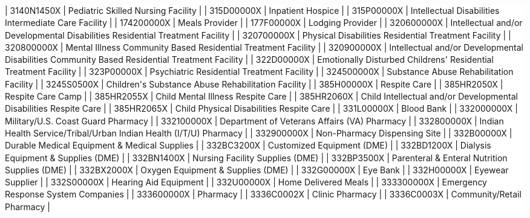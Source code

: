 | 3140N1450X | Pediatric Skilled Nursing Facility |
| 315D00000X | Inpatient Hospice |
| 315P00000X | Intellectual Disabilities Intermediate Care Facility |
| 174200000X | Meals Provider |
| 177F00000X | Lodging Provider |
| 320600000X | Intellectual and/or Developmental Disabilities Residential Treatment Facility |
| 320700000X | Physical Disabilities Residential Treatment Facility |
| 320800000X | Mental Illness Community Based Residential Treatment Facility |
| 320900000X | Intellectual and/or Developmental Disabilities Community Based Residential Treatment Facility |
| 322D00000X | Emotionally Disturbed Childrens' Residential Treatment Facility |
| 323P00000X | Psychiatric Residential Treatment Facility |
| 324500000X | Substance Abuse Rehabilitation Facility |
| 3245S0500X | Children's Substance Abuse Rehabilitation Facility |
| 385H00000X | Respite Care |
| 385HR2050X | Respite Care Camp |
| 385HR2055X | Child Mental Illness Respite Care |
| 385HR2060X | Child Intellectual and/or Developmental Disabilities Respite Care |
| 385HR2065X | Child Physical Disabilities Respite Care |
| 331L00000X | Blood Bank |
| 332000000X | Military/U.S. Coast Guard Pharmacy |
| 332100000X | Department of Veterans Affairs (VA) Pharmacy |
| 332800000X | Indian Health Service/Tribal/Urban Indian Health (I/T/U) Pharmacy |
| 332900000X | Non-Pharmacy Dispensing Site |
| 332B00000X | Durable Medical Equipment & Medical Supplies |
| 332BC3200X | Customized Equipment (DME) |
| 332BD1200X | Dialysis Equipment & Supplies (DME) |
| 332BN1400X | Nursing Facility Supplies (DME) |
| 332BP3500X | Parenteral & Enteral Nutrition Supplies (DME) |
| 332BX2000X | Oxygen Equipment & Supplies (DME) |
| 332G00000X | Eye Bank |
| 332H00000X | Eyewear Supplier |
| 332S00000X | Hearing Aid Equipment |
| 332U00000X | Home Delivered Meals |
| 333300000X | Emergency Response System Companies |
| 333600000X | Pharmacy |
| 3336C0002X | Clinic Pharmacy |
| 3336C0003X | Community/Retail Pharmacy |